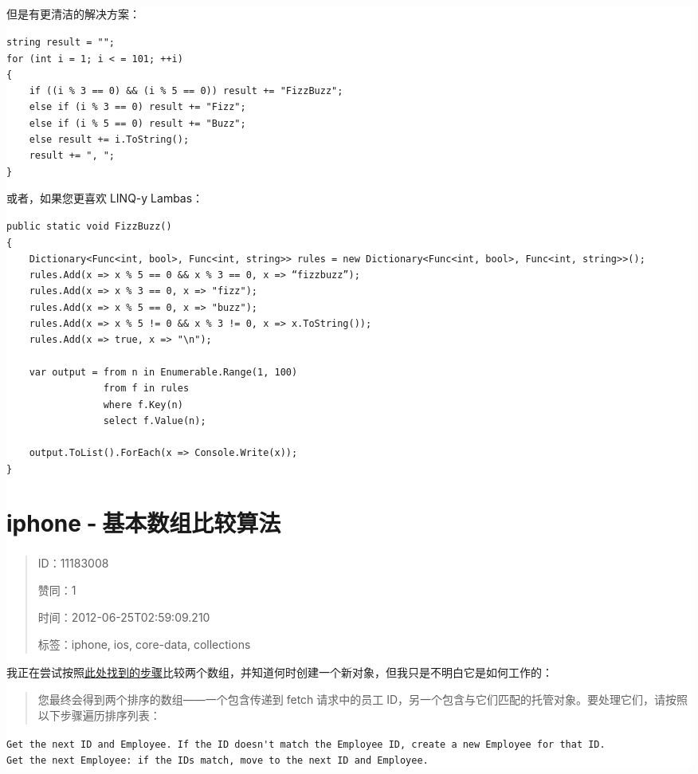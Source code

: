 但是有更清洁的解决方案：

```
string result = "";
for (int i = 1; i < = 101; ++i)
{
    if ((i % 3 == 0) && (i % 5 == 0)) result += "FizzBuzz";
    else if (i % 3 == 0) result += "Fizz";
    else if (i % 5 == 0) result += "Buzz";
    else result += i.ToString();
    result += ", ";
} 
```

或者，如果您更喜欢 LINQ-y Lambas：

```
public static void FizzBuzz()
{
    Dictionary<Func<int, bool>, Func<int, string>> rules = new Dictionary<Func<int, bool>, Func<int, string>>();
    rules.Add(x => x % 5 == 0 && x % 3 == 0, x => “fizzbuzz”);
    rules.Add(x => x % 3 == 0, x => "fizz");
    rules.Add(x => x % 5 == 0, x => "buzz");
    rules.Add(x => x % 5 != 0 && x % 3 != 0, x => x.ToString());
    rules.Add(x => true, x => "\n");

    var output = from n in Enumerable.Range(1, 100)
                 from f in rules
                 where f.Key(n)
                 select f.Value(n);

    output.ToList().ForEach(x => Console.Write(x));
} 
```

# iphone - 基本数组比较算法

> ID：11183008
> 
> 赞同：1
> 
> 时间：2012-06-25T02:59:09.210
> 
> 标签：iphone, ios, core-data, collections

我正在尝试按照[此处找到的步骤](https://developer.apple.com/library/ios/#documentation/Cocoa/Conceptual/CoreData/Articles/cdImporting.html)比较两个数组，并知道何时创建一个新对象，但我只是不明白它是如何工作的：

> 您最终会得到两个排序的数组——一个包含传递到 fetch 请求中的员工 ID，另一个包含与它们匹配的托管对象。要处理它们，请按照以下步骤遍历排序列表：

```
Get the next ID and Employee. If the ID doesn't match the Employee ID, create a new Employee for that ID.
Get the next Employee: if the IDs match, move to the next ID and Employee. 
```

